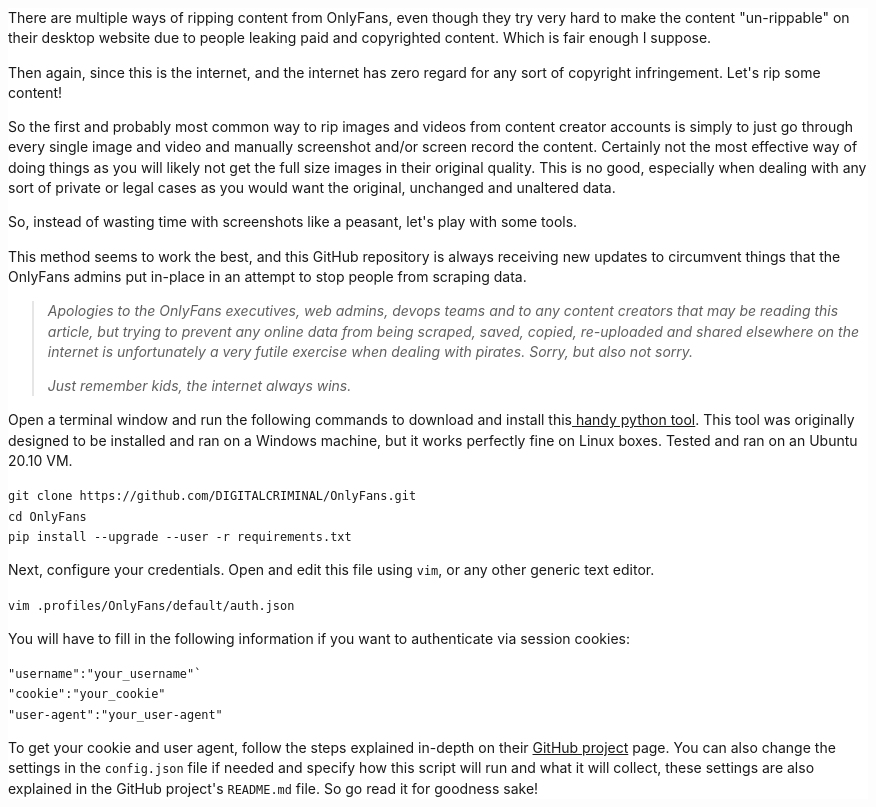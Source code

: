 There are multiple ways of ripping content from OnlyFans, even though they try very hard to make the content "un-rippable" on their desktop website due to people leaking paid and copyrighted content. Which is fair enough I suppose. 

Then again, since this is the internet, and the internet has zero regard for any sort of copyright infringement. Let's rip some content!

So the first and probably most common way to rip images and videos from content creator accounts is simply to just go through every single image and video and manually screenshot and/or screen record the content. Certainly not the most effective way of doing things as you will likely not get the full size images in their original quality. 
This is no good, especially when dealing with any sort of private or legal cases as you would want the original, unchanged and unaltered data. 

So, instead of wasting time with screenshots like a peasant, let's play with some tools.

This method seems to work the best, and this GitHub repository is always receiving new updates to circumvent things that the OnlyFans admins put in-place in an attempt to stop people from scraping data. 

> *Apologies to the OnlyFans executives, web admins, devops teams and to any content creators that may be reading this article, but trying to prevent any online data from being scraped, saved, copied, re-uploaded and shared elsewhere on the internet is unfortunately a very futile exercise when dealing with pirates.* 
> *Sorry, but also not sorry.*
>
> *Just remember kids, the internet always wins.*

Open a terminal window and run the following commands to download and install this[ handy python tool](https://github.com/DIGITALCRIMINAL/OnlyFans.git).
This tool was originally designed to be installed and ran on a Windows machine, but it works perfectly fine on Linux boxes. Tested and ran on an Ubuntu 20.10 VM.

```
git clone https://github.com/DIGITALCRIMINAL/OnlyFans.git
cd OnlyFans
pip install --upgrade --user -r requirements.txt
```

Next, configure your credentials. Open and edit this file using `vim`, or any other generic text editor. 

```
vim .profiles/OnlyFans/default/auth.json
```

You will have to fill in the following information if you want to authenticate via session cookies:

```
"username":"your_username"`
"cookie":"your_cookie"
"user-agent":"your_user-agent"
```

To get your cookie and user agent, follow the steps explained in-depth on their [GitHub project](https://github.com/DIGITALCRIMINAL/OnlyFans) page. You can also change the settings in the `config.json` file if needed and specify how this script will run and what it will collect, these settings are also explained in the GitHub project's `README.md` file. 
So go read it for goodness sake!

